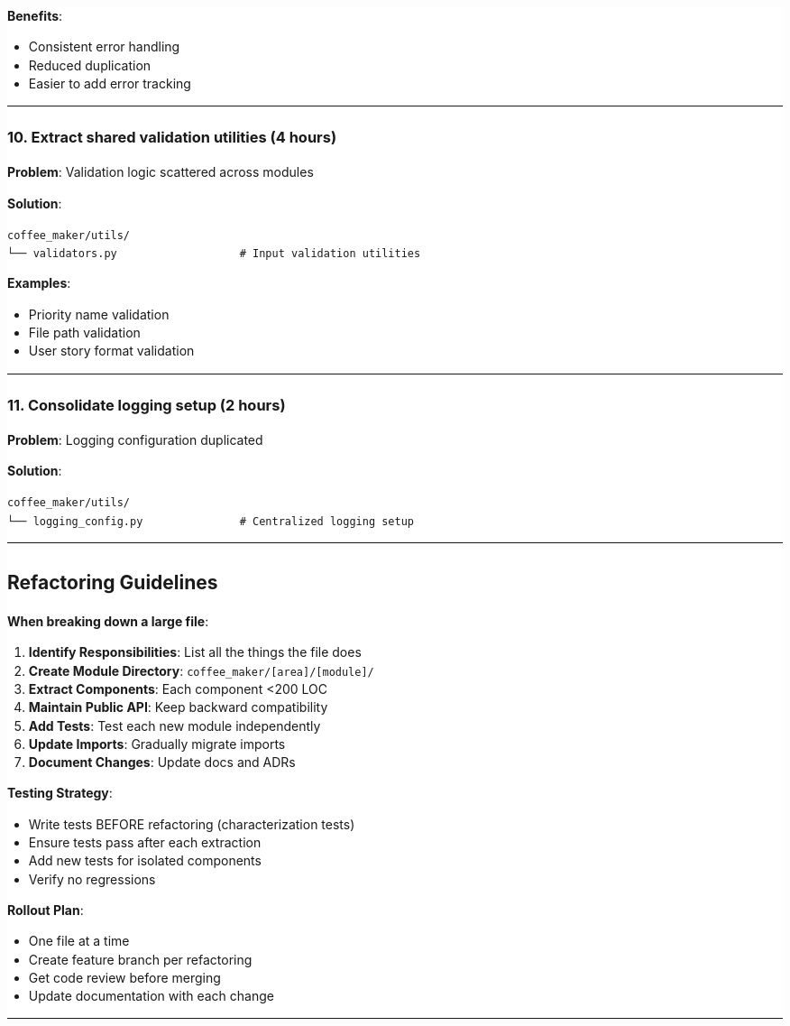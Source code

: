 **Benefits**:
- Consistent error handling
- Reduced duplication
- Easier to add error tracking

---

### 10. Extract shared validation utilities (4 hours)

**Problem**: Validation logic scattered across modules

**Solution**:
```
coffee_maker/utils/
└── validators.py                   # Input validation utilities
```

**Examples**:
- Priority name validation
- File path validation
- User story format validation

---

### 11. Consolidate logging setup (2 hours)

**Problem**: Logging configuration duplicated

**Solution**:
```
coffee_maker/utils/
└── logging_config.py               # Centralized logging setup
```

---

## Refactoring Guidelines

**When breaking down a large file**:

1. **Identify Responsibilities**: List all the things the file does
2. **Create Module Directory**: `coffee_maker/[area]/[module]/`
3. **Extract Components**: Each component <200 LOC
4. **Maintain Public API**: Keep backward compatibility
5. **Add Tests**: Test each new module independently
6. **Update Imports**: Gradually migrate imports
7. **Document Changes**: Update docs and ADRs

**Testing Strategy**:
- Write tests BEFORE refactoring (characterization tests)
- Ensure tests pass after each extraction
- Add new tests for isolated components
- Verify no regressions

**Rollout Plan**:
- One file at a time
- Create feature branch per refactoring
- Get code review before merging
- Update documentation with each change

---